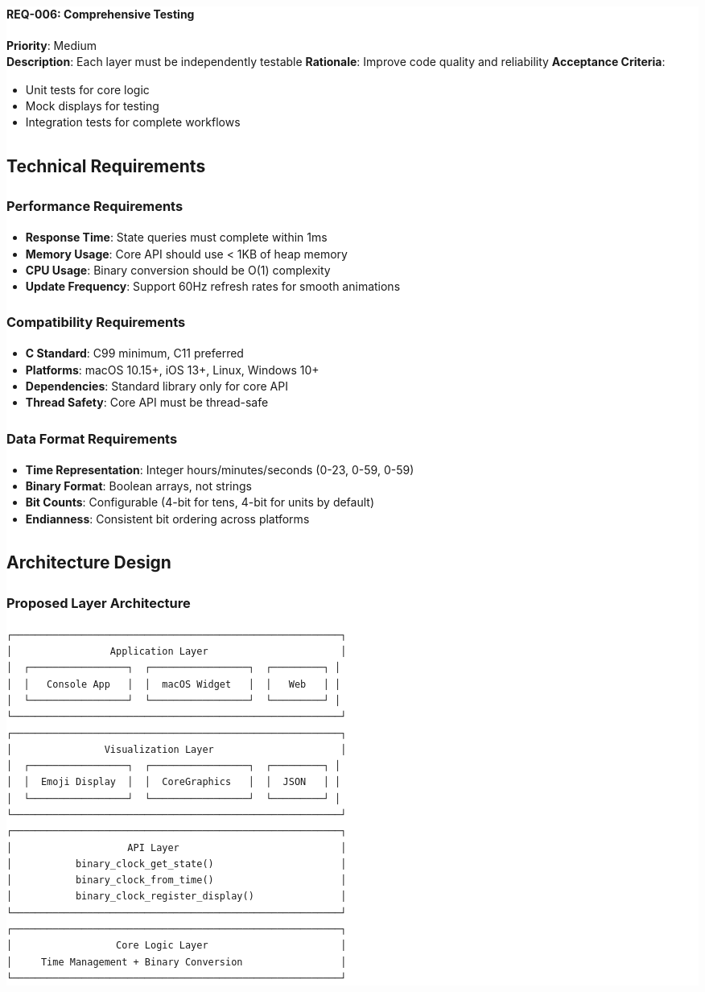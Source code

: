 #### REQ-006: Comprehensive Testing
**Priority**: Medium  
**Description**: Each layer must be independently testable
**Rationale**: Improve code quality and reliability
**Acceptance Criteria**:
- Unit tests for core logic
- Mock displays for testing
- Integration tests for complete workflows

## Technical Requirements

### Performance Requirements
- **Response Time**: State queries must complete within 1ms
- **Memory Usage**: Core API should use < 1KB of heap memory
- **CPU Usage**: Binary conversion should be O(1) complexity
- **Update Frequency**: Support 60Hz refresh rates for smooth animations

### Compatibility Requirements
- **C Standard**: C99 minimum, C11 preferred
- **Platforms**: macOS 10.15+, iOS 13+, Linux, Windows 10+
- **Dependencies**: Standard library only for core API
- **Thread Safety**: Core API must be thread-safe

### Data Format Requirements
- **Time Representation**: Integer hours/minutes/seconds (0-23, 0-59, 0-59)
- **Binary Format**: Boolean arrays, not strings
- **Bit Counts**: Configurable (4-bit for tens, 4-bit for units by default)
- **Endianness**: Consistent bit ordering across platforms

## Architecture Design

### Proposed Layer Architecture

```
┌─────────────────────────────────────────────────────────┐
│                 Application Layer                       │
│  ┌─────────────────┐  ┌─────────────────┐  ┌─────────┐ │
│  │   Console App   │  │  macOS Widget   │  │   Web   │ │
│  └─────────────────┘  └─────────────────┘  └─────────┘ │
└─────────────────────────────────────────────────────────┘
┌─────────────────────────────────────────────────────────┐
│                Visualization Layer                      │
│  ┌─────────────────┐  ┌─────────────────┐  ┌─────────┐ │
│  │  Emoji Display  │  │  CoreGraphics   │  │  JSON   │ │
│  └─────────────────┘  └─────────────────┘  └─────────┘ │
└─────────────────────────────────────────────────────────┘
┌─────────────────────────────────────────────────────────┐
│                    API Layer                            │
│           binary_clock_get_state()                      │
│           binary_clock_from_time()                      │
│           binary_clock_register_display()               │
└─────────────────────────────────────────────────────────┘
┌─────────────────────────────────────────────────────────┐
│                  Core Logic Layer                       │
│     Time Management + Binary Conversion                 │
└─────────────────────────────────────────────────────────┘
```
